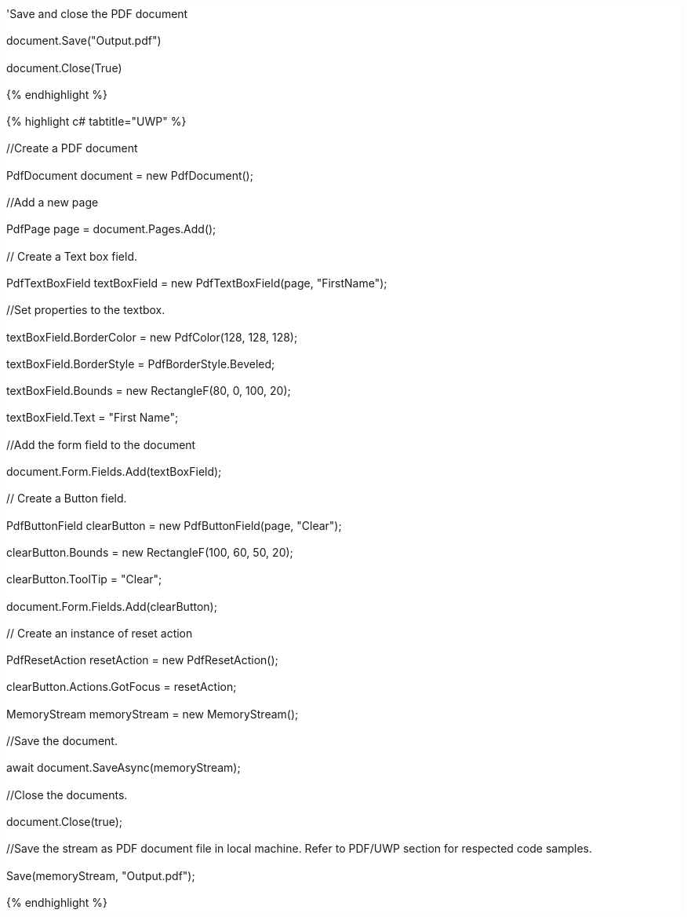 
'Save and close the PDF document

document.Save("Output.pdf")

document.Close(True)



{% endhighlight %}

  {% highlight c# tabtitle="UWP" %}

//Create a PDF document

PdfDocument document = new PdfDocument();

//Add a new page

PdfPage page = document.Pages.Add();

// Create a Text box field.

PdfTextBoxField textBoxField = new PdfTextBoxField(page, "FirstName");

//Set properties to the textbox.

textBoxField.BorderColor = new PdfColor(128, 128, 128);

textBoxField.BorderStyle = PdfBorderStyle.Beveled;

textBoxField.Bounds = new RectangleF(80, 0, 100, 20);

textBoxField.Text = "First Name";

//Add the form field to the document

document.Form.Fields.Add(textBoxField);

// Create a Button field.

PdfButtonField clearButton = new PdfButtonField(page, "Clear");

clearButton.Bounds = new RectangleF(100, 60, 50, 20);

clearButton.ToolTip = "Clear";

document.Form.Fields.Add(clearButton);

// Create an instance of reset action

PdfResetAction resetAction = new PdfResetAction();

clearButton.Actions.GotFocus = resetAction;

MemoryStream memoryStream = new MemoryStream();

//Save the document.

await document.SaveAsync(memoryStream);

//Close the documents.

document.Close(true);

//Save the stream as PDF document file in local machine. Refer to PDF/UWP section for respected code samples.

Save(memoryStream, "Output.pdf");

{% endhighlight %}
